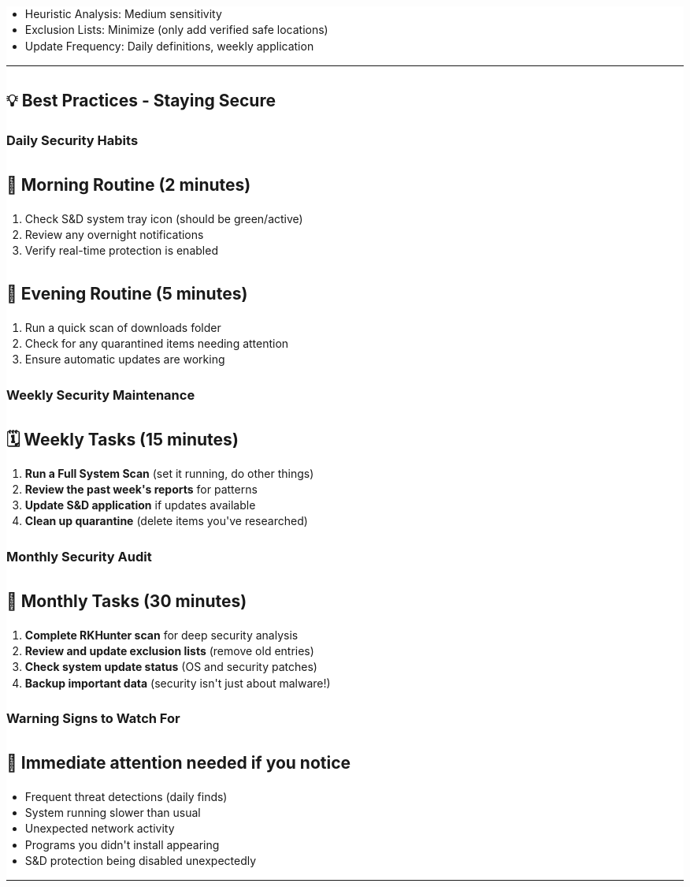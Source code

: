 - Heuristic Analysis: Medium sensitivity
- Exclusion Lists: Minimize (only add verified safe locations)
- Update Frequency: Daily definitions, weekly application

---

## 💡 Best Practices - Staying Secure

### Daily Security Habits

## 🌅 Morning Routine (2 minutes)

1. Check S&D system tray icon (should be green/active)
2. Review any overnight notifications
3. Verify real-time protection is enabled

## 🌙 Evening Routine (5 minutes)

1. Run a quick scan of downloads folder
2. Check for any quarantined items needing attention
3. Ensure automatic updates are working

### Weekly Security Maintenance

## 🗓️ Weekly Tasks (15 minutes)

1. **Run a Full System Scan** (set it running, do other things)
2. **Review the past week's reports** for patterns
3. **Update S&D application** if updates available
4. **Clean up quarantine** (delete items you've researched)

### Monthly Security Audit

## 📅 Monthly Tasks (30 minutes)

1. **Complete RKHunter scan** for deep security analysis
2. **Review and update exclusion lists** (remove old entries)
3. **Check system update status** (OS and security patches)
4. **Backup important data** (security isn't just about malware!)

### Warning Signs to Watch For

## 🚨 Immediate attention needed if you notice

- Frequent threat detections (daily finds)
- System running slower than usual
- Unexpected network activity
- Programs you didn't install appearing
- S&D protection being disabled unexpectedly

---